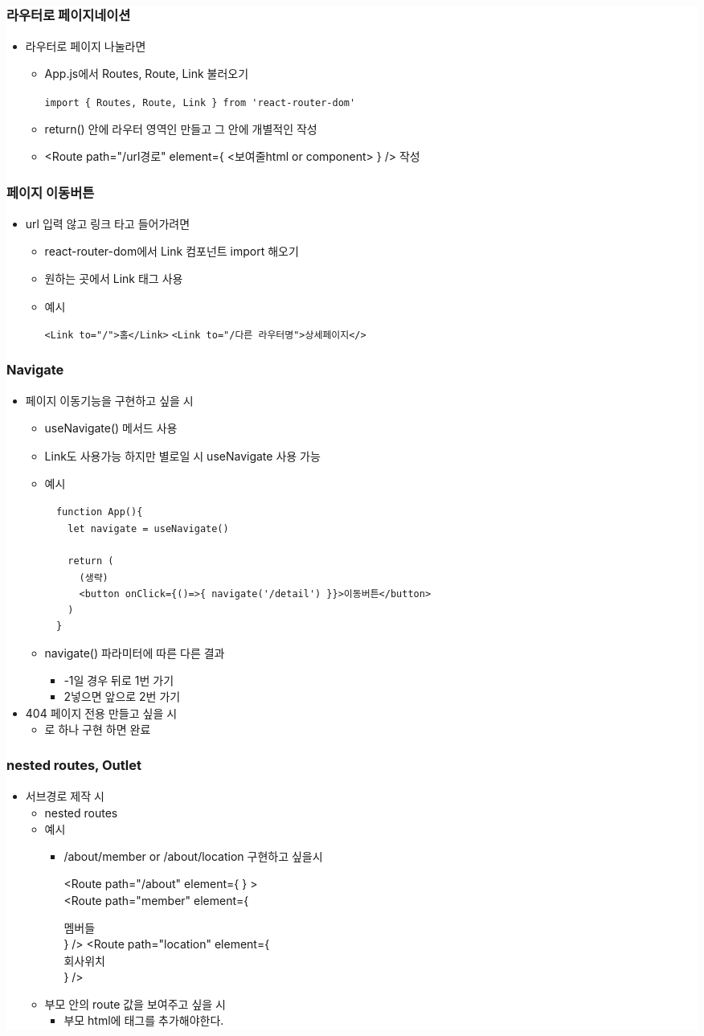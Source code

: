 ### 라우터로 페이지네이션
- 라우터로 페이지 나눌라면
  - App.js에서 Routes, Route, Link 불러오기

    `import { Routes, Route, Link } from 'react-router-dom'`
  - return() 안에 라우터 영역인 <Routes> 만들고 그 안에 개별적인<Route> 작성
  - <Route path="/url경로" element={ <보여줄html or component> } /> 작성
  
### 페이지 이동버튼
- url 입력 않고 링크 타고 들어가려면
  - react-router-dom에서 Link 컴포넌트 import 해오기
  - 원하는 곳에서 Link 태그 사용
  - 예시
  
    `<Link to="/">홈</Link>`
    `<Link to="/다른 라우터명">상세페이지</>`


### Navigate
- 페이지 이동기능을 구현하고 싶을 시 
  - useNavigate() 메서드 사용
  - Link도 사용가능 하지만 별로일 시 useNavigate 사용 가능
  - 예시

    ```
      function App(){
        let navigate = useNavigate()
        
        return (
          (생략)
          <button onClick={()=>{ navigate('/detail') }}>이동버튼</button>
        )
      }
    ```
  - navigate() 파라미터에 따른 다른 결과
    - -1일 경우 뒤로 1번 가기
    - 2넣으면 앞으로 2번 가기
- 404 페이지 전용 만들고 싶을 시
  - <Route path="*">로 하나 구현 하면 완료

### nested routes, Outlet
- 서브경로 제작 시 
  - nested routes
  - 예시
    - /about/member or /about/location 구현하고 싶을시

      <Route path="/about" element={ <About/> } >  
        <Route path="member" element={ <div>멤버들</div> } />
        <Route path="location" element={ <div>회사위치</div> } />
      </Route>
  - 부모 안의 route 값을 보여주고 싶을 시
    - 부모 html에 <Outlet></Outlet> 태그를 추가해야한다.
